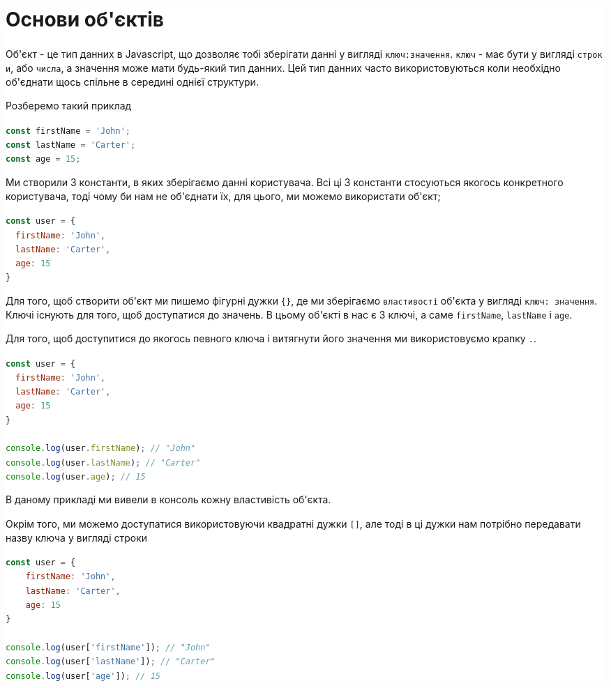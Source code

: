 # Основи об'єктів
Об'єкт - це тип данних в Javascript, що дозволяє тобі зберігати данні у вигляді `ключ:значення`. `ключ` - має бути у вигляді `строки`, або `числа`, а значення може мати будь-який тип данних. Цей тип данних часто використовуються коли необхідно об'єднати щось спільне в середині однієї структури.

Розберемо такий приклад
```js
const firstName = 'John';
const lastName = 'Carter';
const age = 15;
```

Ми створили 3 константи, в яких зберігаємо данні користувача. Всі ці 3 константи стосуються якогось конкретного користувача, тоді чому би нам не об'єднати їх, для цього, ми можемо використати об'єкт;

```js
const user = {
  firstName: 'John',
  lastName: 'Carter',
  age: 15
}
```

Для того, щоб створити об'єкт ми пишемо фігурні дужки `{}`, де ми зберігаємо `властивості` об'єкта у вигляді `ключ: значення`. Ключі існують для того, щоб доступатися до значень. В цьому об'єкті в нас є 3 ключі, а саме `firstName`, `lastName` і `age`.

Для того, щоб доступитися до якогось певного ключа і витягнути його значення ми використовуємо крапку `.`.

```js
const user = {
  firstName: 'John',
  lastName: 'Carter',
  age: 15
}

console.log(user.firstName); // "John"
console.log(user.lastName); // "Carter"
console.log(user.age); // 15
```

В даному прикладі ми вивели в консоль кожну властивість об'єкта.

Окрім того, ми можемо доступатися використовуючи квадратні дужки `[]`, але тоді в ці дужки нам потрібно передавати назву ключа у вигляді строки

```js
const user = {
    firstName: 'John',
    lastName: 'Carter',
    age: 15
}

console.log(user['firstName']); // "John"
console.log(user['lastName']); // "Carter"
console.log(user['age']); // 15
```
